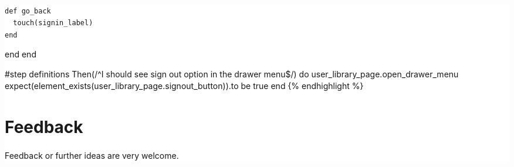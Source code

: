     def go_back
      touch(signin_label)
    end
  end
end
 
#step definitions
Then(/^I should see sign out option in the drawer menu$/) do
  user_library_page.open_drawer_menu
  expect(element_exists(user_library_page.signout_button)).to be true
end
{% endhighlight %}

# Feedback 

Feedback or further ideas are very welcome.

